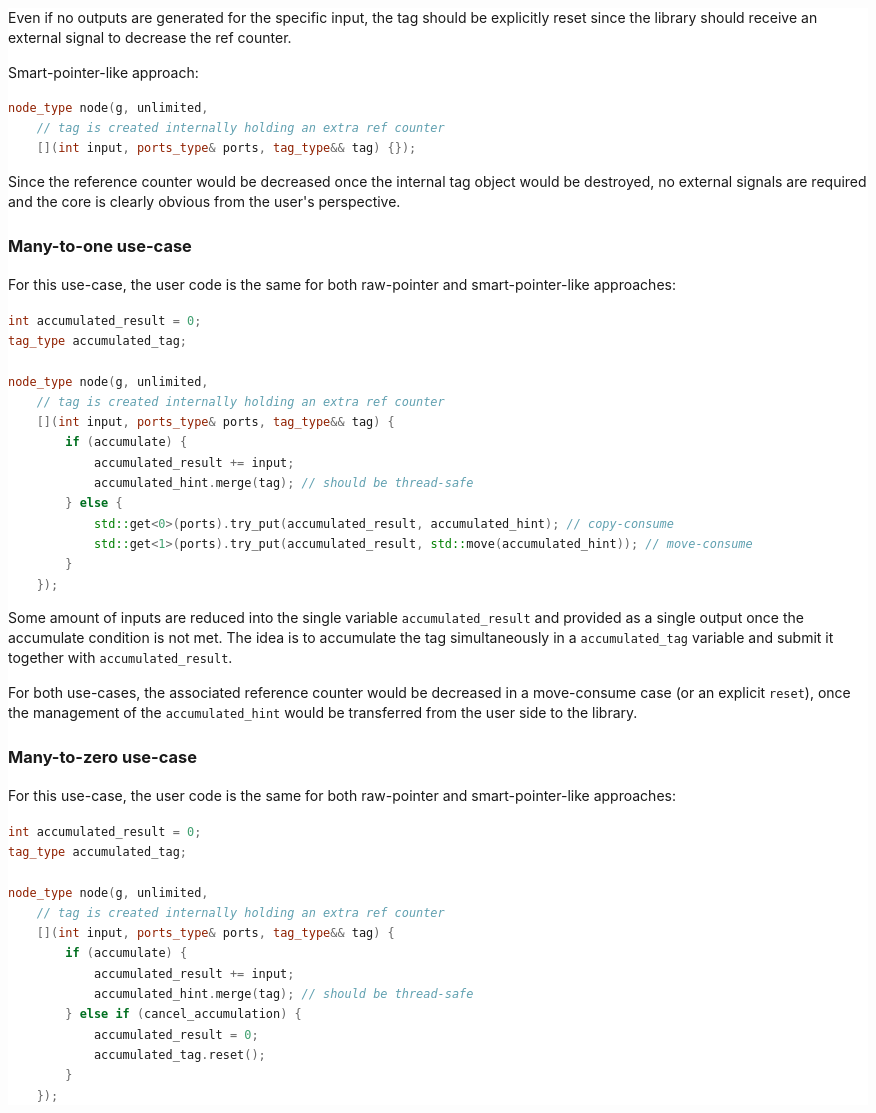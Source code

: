 Even if no outputs are generated for the specific input, the tag should be explicitly reset since the library should receive an external signal to decrease the ref counter.

Smart-pointer-like approach:

```cpp
node_type node(g, unlimited,
    // tag is created internally holding an extra ref counter
    [](int input, ports_type& ports, tag_type&& tag) {});
```

Since the reference counter would be decreased once the internal tag object would be destroyed, no external signals are required and the core is clearly obvious
from the user's perspective.

### Many-to-one use-case

For this use-case, the user code is the same for both raw-pointer and smart-pointer-like approaches:

```cpp
int accumulated_result = 0;
tag_type accumulated_tag;

node_type node(g, unlimited,
    // tag is created internally holding an extra ref counter
    [](int input, ports_type& ports, tag_type&& tag) {
        if (accumulate) {
            accumulated_result += input;
            accumulated_hint.merge(tag); // should be thread-safe
        } else {
            std::get<0>(ports).try_put(accumulated_result, accumulated_hint); // copy-consume
            std::get<1>(ports).try_put(accumulated_result, std::move(accumulated_hint)); // move-consume
        }
    });
```

Some amount of inputs are reduced into the single variable `accumulated_result` and provided as a single output once the accumulate condition is not met.
The idea is to accumulate the tag simultaneously in a `accumulated_tag` variable and submit it together with `accumulated_result`.

For both use-cases, the associated reference counter would be decreased in a move-consume case (or an explicit `reset`), once the management of the `accumulated_hint`
would be transferred from the user side to the library.

### Many-to-zero use-case

For this use-case, the user code is the same for both raw-pointer and smart-pointer-like approaches:

```cpp
int accumulated_result = 0;
tag_type accumulated_tag;

node_type node(g, unlimited,
    // tag is created internally holding an extra ref counter
    [](int input, ports_type& ports, tag_type&& tag) {
        if (accumulate) {
            accumulated_result += input;
            accumulated_hint.merge(tag); // should be thread-safe
        } else if (cancel_accumulation) {
            accumulated_result = 0;
            accumulated_tag.reset();
        }
    });
```
